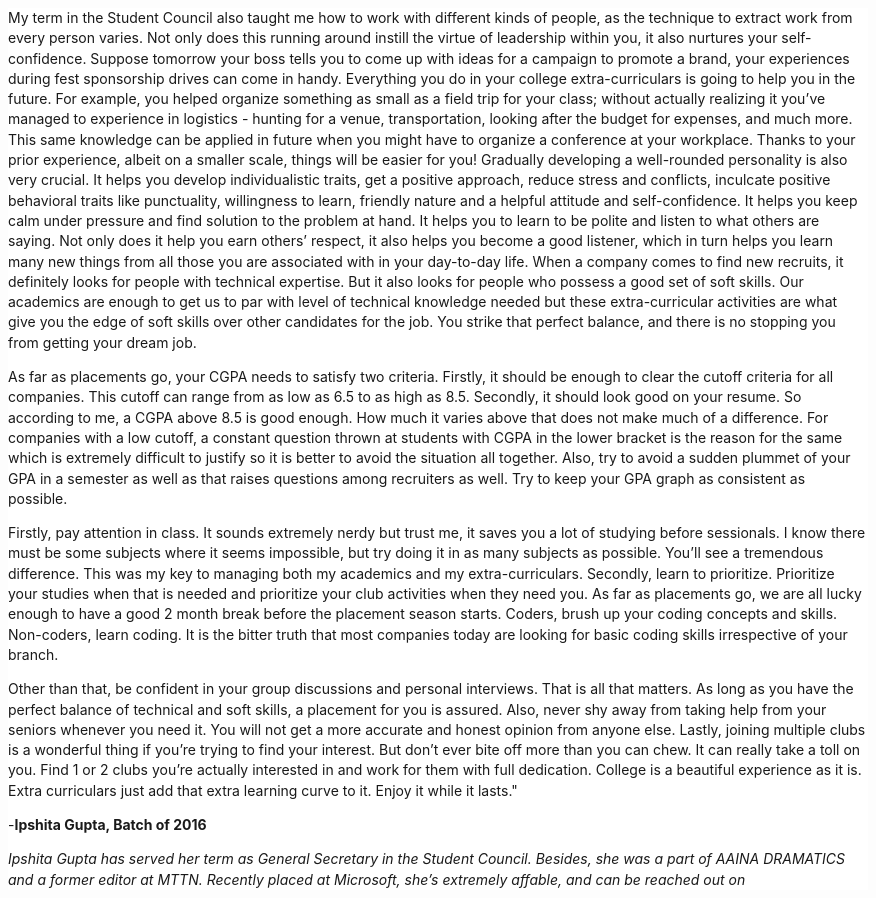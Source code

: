 My term in the Student Council also taught me how to work with different kinds of people, as the technique to extract work from every person varies. Not only does this running around instill the virtue of leadership within you, it also nurtures your self-confidence. Suppose tomorrow your boss tells you to come up with ideas for a campaign to promote a brand, your experiences during fest sponsorship drives can come in handy. Everything you do in your college extra-curriculars is going to help you in the future. For example, you helped organize something as small as a field trip for your class; without actually realizing it you’ve managed to experience in logistics - hunting for a venue, transportation, looking after the budget for expenses, and much more. This same knowledge can be applied in future when you might have to organize a conference at your workplace. Thanks to your prior experience, albeit on a smaller scale, things will be easier for you! Gradually developing a well-rounded personality is also very crucial. It helps you develop individualistic traits, get a positive approach, reduce stress and conflicts, inculcate positive behavioral traits like punctuality, willingness to learn, friendly nature and a helpful attitude and self-confidence. It helps you keep calm under pressure and find solution to the problem at hand. It helps you to learn to be polite and listen to what others are saying. Not only does it help you earn others’ respect, it also helps you become a good listener, which in turn helps you learn many new things from all those you are associated with in your day-to-day life. When a company comes to find new recruits, it definitely looks for people with technical expertise. But it also looks for people who possess a good set of soft skills. Our academics are enough to get us to par with level of technical knowledge needed but these extra-curricular activities are what give you the edge of soft skills over other candidates for the job. You strike that perfect balance, and there is no stopping you from getting your dream job.

As far as placements go, your CGPA needs to satisfy two criteria. Firstly, it should be enough to clear the cutoff criteria for all companies. This cutoff can range from as low as 6.5 to as high as 8.5. Secondly, it should look good on your resume. So according to me, a CGPA above 8.5 is good enough. How much it varies above that does not make much of a difference. For companies with a low cutoff, a constant question thrown at students with CGPA in the lower bracket is the reason for the same which is extremely difficult to justify so it is better to avoid the situation all together. Also, try to avoid a sudden plummet of your GPA in a semester as well as that raises questions among recruiters as well. Try to keep your GPA graph as consistent as possible.

Firstly, pay attention in class. It sounds extremely nerdy but trust me, it saves you a lot of studying before sessionals. I know there must be some subjects where it seems impossible, but try doing it in as many subjects as possible. You’ll see a tremendous difference. This was my key to managing both my academics and my extra-curriculars. Secondly, learn to prioritize. Prioritize your studies when that is needed and prioritize your club activities when they need you. As far as placements go, we are all lucky enough to have a good 2 month break before the placement season starts. Coders, brush up your coding concepts and skills. Non-coders, learn coding. It is the bitter truth that most companies today are looking for basic coding skills irrespective of your branch.

Other than that, be confident in your group discussions and personal interviews. That is all that matters. As long as you have the perfect balance of technical and soft skills, a placement for you is assured. Also, never shy away from taking help from your seniors whenever you need it. You will not get a more accurate and honest opinion from anyone else. Lastly, joining multiple clubs is a wonderful thing if you’re trying to find your interest. But don’t ever bite off more than you can chew. It can really take a toll on you. Find 1 or 2 clubs you’re actually interested in and work for them with full dedication. College is a beautiful experience as it is. Extra curriculars just add that extra learning curve to it. Enjoy it while it lasts."

-<strong>Ipshita Gupta, Batch of 2016</strong>

<em>Ipshita Gupta has served her term as General Secretary in the Student Council. Besides, she was a part of AAINA DRAMATICS and a former editor at MTTN. Recently placed at Microsoft, she’s extremely affable, and can be reached out on</em>
